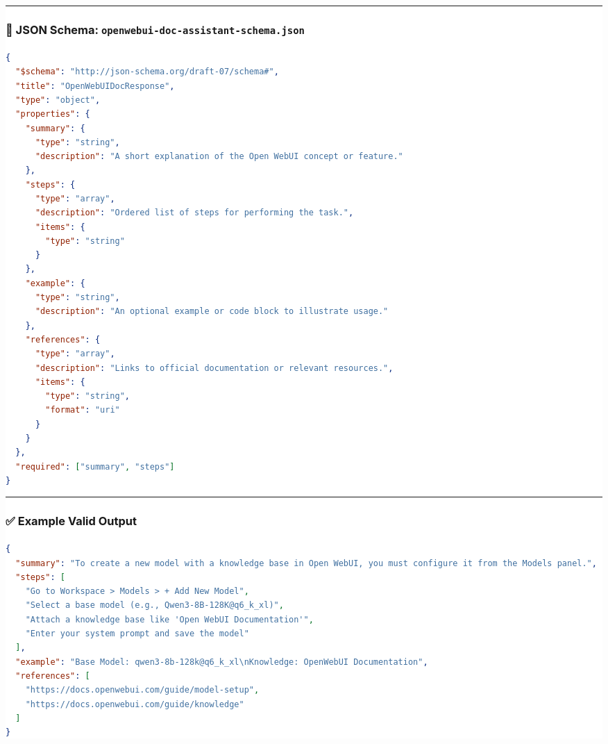 * * *

### 🧩 JSON Schema: `openwebui-doc-assistant-schema.json`

```json
{
  "$schema": "http://json-schema.org/draft-07/schema#",
  "title": "OpenWebUIDocResponse",
  "type": "object",
  "properties": {
    "summary": {
      "type": "string",
      "description": "A short explanation of the Open WebUI concept or feature."
    },
    "steps": {
      "type": "array",
      "description": "Ordered list of steps for performing the task.",
      "items": {
        "type": "string"
      }
    },
    "example": {
      "type": "string",
      "description": "An optional example or code block to illustrate usage."
    },
    "references": {
      "type": "array",
      "description": "Links to official documentation or relevant resources.",
      "items": {
        "type": "string",
        "format": "uri"
      }
    }
  },
  "required": ["summary", "steps"]
}
```

* * *

### ✅ Example Valid Output

```json
{
  "summary": "To create a new model with a knowledge base in Open WebUI, you must configure it from the Models panel.",
  "steps": [
    "Go to Workspace > Models > + Add New Model",
    "Select a base model (e.g., Qwen3-8B-128K@q6_k_xl)",
    "Attach a knowledge base like 'Open WebUI Documentation'",
    "Enter your system prompt and save the model"
  ],
  "example": "Base Model: qwen3-8b-128k@q6_k_xl\nKnowledge: OpenWebUI Documentation",
  "references": [
    "https://docs.openwebui.com/guide/model-setup",
    "https://docs.openwebui.com/guide/knowledge"
  ]
}
```
